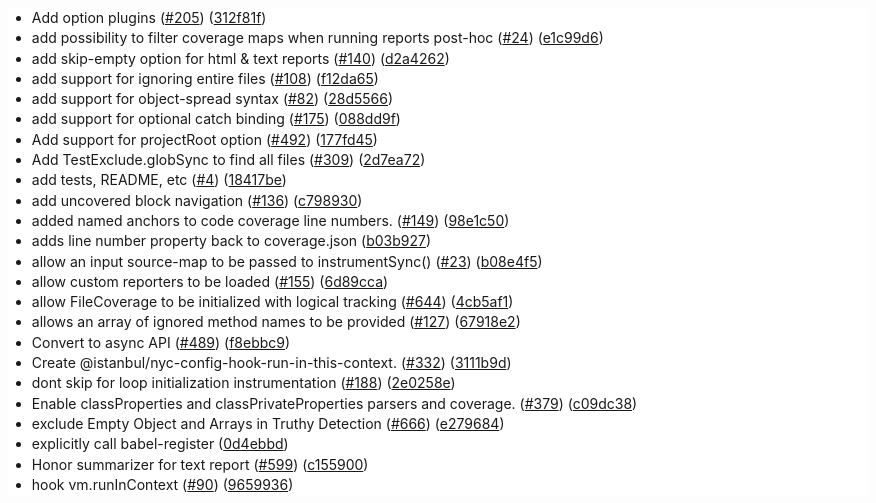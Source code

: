 * Add option plugins ([#205](https://github.com/istanbuljs/istanbuljs/issues/205)) ([312f81f](https://github.com/istanbuljs/istanbuljs/commit/312f81f88b5904176a04a8e02314b34099376ee8))
* add possibility to filter coverage maps when running reports post-hoc ([#24](https://github.com/istanbuljs/istanbuljs/issues/24)) ([e1c99d6](https://github.com/istanbuljs/istanbuljs/commit/e1c99d642da3d9372c234b423b5e79bdd0ad3aad))
* add skip-empty option for html & text reports ([#140](https://github.com/istanbuljs/istanbuljs/issues/140)) ([d2a4262](https://github.com/istanbuljs/istanbuljs/commit/d2a4262601187ba898575f64d3b3dd9ef1e7e46c))
* add support for ignoring entire files ([#108](https://github.com/istanbuljs/istanbuljs/issues/108)) ([f12da65](https://github.com/istanbuljs/istanbuljs/commit/f12da65336dc8a389bff10dced515eda5b0ab586))
* add support for object-spread syntax ([#82](https://github.com/istanbuljs/istanbuljs/issues/82)) ([28d5566](https://github.com/istanbuljs/istanbuljs/commit/28d55660091714322594d79b404cc66584b037b6))
* add support for optional catch binding ([#175](https://github.com/istanbuljs/istanbuljs/issues/175)) ([088dd9f](https://github.com/istanbuljs/istanbuljs/commit/088dd9fc61af33d86fcb2f2d6a6a013050960368))
* Add support for projectRoot option ([#492](https://github.com/istanbuljs/istanbuljs/issues/492)) ([177fd45](https://github.com/istanbuljs/istanbuljs/commit/177fd45ebd7e505e79120995d937d40f965bad79))
* Add TestExclude.globSync to find all files ([#309](https://github.com/istanbuljs/istanbuljs/issues/309)) ([2d7ea72](https://github.com/istanbuljs/istanbuljs/commit/2d7ea7240ef6dcd435d2af6713bddae061a19b55))
* add tests, README, etc ([#4](https://github.com/istanbuljs/istanbuljs/issues/4)) ([18417be](https://github.com/istanbuljs/istanbuljs/commit/18417be5e29d7704b22590670fa96a9f04a96dde))
* add uncovered block navigation ([#136](https://github.com/istanbuljs/istanbuljs/issues/136)) ([c798930](https://github.com/istanbuljs/istanbuljs/commit/c798930bf6eb64f7cac62dc1e6e454c7512930fd))
* added named anchors to code coverage line numbers. ([#149](https://github.com/istanbuljs/istanbuljs/issues/149)) ([98e1c50](https://github.com/istanbuljs/istanbuljs/commit/98e1c501a038936be52e0b72713dbd6c0775b8e7))
* adds line number property back to coverage.json ([b03b927](https://github.com/istanbuljs/istanbuljs/commit/b03b9279bee741471395159a29983e40734df9fd))
* allow an input source-map to be passed to instrumentSync()  ([#23](https://github.com/istanbuljs/istanbuljs/issues/23)) ([b08e4f5](https://github.com/istanbuljs/istanbuljs/commit/b08e4f55d60a43d542add9b09b3bf52a1d88ce6f))
* allow custom reporters to be loaded ([#155](https://github.com/istanbuljs/istanbuljs/issues/155)) ([6d89cca](https://github.com/istanbuljs/istanbuljs/commit/6d89cca7b9d53b160ba2f5590b11eaf5425070e5))
* allow FileCoverage to be initialized with logical tracking ([#644](https://github.com/istanbuljs/istanbuljs/issues/644)) ([4cb5af1](https://github.com/istanbuljs/istanbuljs/commit/4cb5af1daaf33c3e9a5f3ee44f6bb7f958e5ba04))
* allows an array of ignored method names to be provided ([#127](https://github.com/istanbuljs/istanbuljs/issues/127)) ([67918e2](https://github.com/istanbuljs/istanbuljs/commit/67918e2261a80acfafc0400b3980fafb6ae4aca5))
* Convert to async API ([#489](https://github.com/istanbuljs/istanbuljs/issues/489)) ([f8ebbc9](https://github.com/istanbuljs/istanbuljs/commit/f8ebbc9613bb21701d7bfd14e24d2338f035716f))
* Create @istanbul/nyc-config-hook-run-in-this-context. ([#332](https://github.com/istanbuljs/istanbuljs/issues/332)) ([3111b9d](https://github.com/istanbuljs/istanbuljs/commit/3111b9de241b3700e127306e71a6627e438afbee))
* dont skip for loop initialization instrumentation ([#188](https://github.com/istanbuljs/istanbuljs/issues/188)) ([2e0258e](https://github.com/istanbuljs/istanbuljs/commit/2e0258e0308088d7cb742cab2fc81b81d8872853))
* Enable classProperties and classPrivateProperties parsers and coverage. ([#379](https://github.com/istanbuljs/istanbuljs/issues/379)) ([c09dc38](https://github.com/istanbuljs/istanbuljs/commit/c09dc38f0dc0e39725961570348e1a9b0a3bcc54))
* exclude Empty Object and Arrays in Truthy Detection ([#666](https://github.com/istanbuljs/istanbuljs/issues/666)) ([e279684](https://github.com/istanbuljs/istanbuljs/commit/e279684e735f4b7dbe2b632cde2515f6862099de))
* explicitly call babel-register ([0d4ebbd](https://github.com/istanbuljs/istanbuljs/commit/0d4ebbdc6cf95f32e43d423e1a0c7c950d2e662f))
* Honor summarizer for text report ([#599](https://github.com/istanbuljs/istanbuljs/issues/599)) ([c155900](https://github.com/istanbuljs/istanbuljs/commit/c1559005b3bb318da01f505740adb0e782aaf14e))
* hook vm.runInContext ([#90](https://github.com/istanbuljs/istanbuljs/issues/90)) ([9659936](https://github.com/istanbuljs/istanbuljs/commit/9659936b7f1db75962da2317a7138df916420b5a))